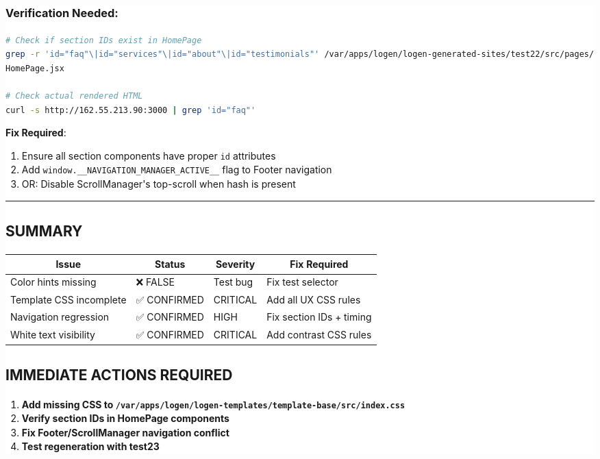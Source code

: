 ### Verification Needed:
```bash
# Check if section IDs exist in HomePage
grep -r 'id="faq"\|id="services"\|id="about"\|id="testimonials"' /var/apps/logen/logen-generated-sites/test22/src/pages/HomePage.jsx

# Check actual rendered HTML
curl -s http://162.55.213.90:3000 | grep 'id="faq"'
```

**Fix Required**:
1. Ensure all section components have proper `id` attributes
2. Add `window.__NAVIGATION_MANAGER_ACTIVE__` flag to Footer navigation
3. OR: Disable ScrollManager's top-scroll when hash is present

---

## SUMMARY

| Issue | Status | Severity | Fix Required |
|-------|--------|----------|--------------|
| Color hints missing | ❌ FALSE | Test bug | Fix test selector |
| Template CSS incomplete | ✅ CONFIRMED | CRITICAL | Add all UX CSS rules |
| Navigation regression | ✅ CONFIRMED | HIGH | Fix section IDs + timing |
| White text visibility | ✅ CONFIRMED | CRITICAL | Add contrast CSS rules |

## IMMEDIATE ACTIONS REQUIRED

1. **Add missing CSS to `/var/apps/logen/logen-templates/template-base/src/index.css`**
2. **Verify section IDs in HomePage components**
3. **Fix Footer/ScrollManager navigation conflict**
4. **Test regeneration with test23**
